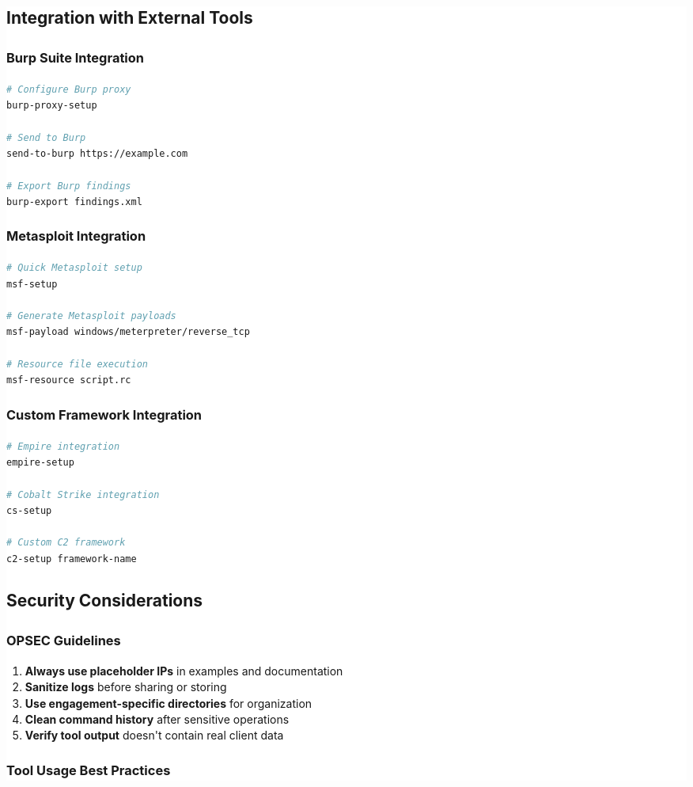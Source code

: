## Integration with External Tools

### Burp Suite Integration
```bash
# Configure Burp proxy
burp-proxy-setup

# Send to Burp
send-to-burp https://example.com

# Export Burp findings
burp-export findings.xml
```

### Metasploit Integration
```bash
# Quick Metasploit setup
msf-setup

# Generate Metasploit payloads
msf-payload windows/meterpreter/reverse_tcp

# Resource file execution
msf-resource script.rc
```

### Custom Framework Integration
```bash
# Empire integration
empire-setup

# Cobalt Strike integration
cs-setup

# Custom C2 framework
c2-setup framework-name
```

## Security Considerations

### OPSEC Guidelines

1. **Always use placeholder IPs** in examples and documentation
2. **Sanitize logs** before sharing or storing
3. **Use engagement-specific directories** for organization
4. **Clean command history** after sensitive operations
5. **Verify tool output** doesn't contain real client data

### Tool Usage Best Practices
